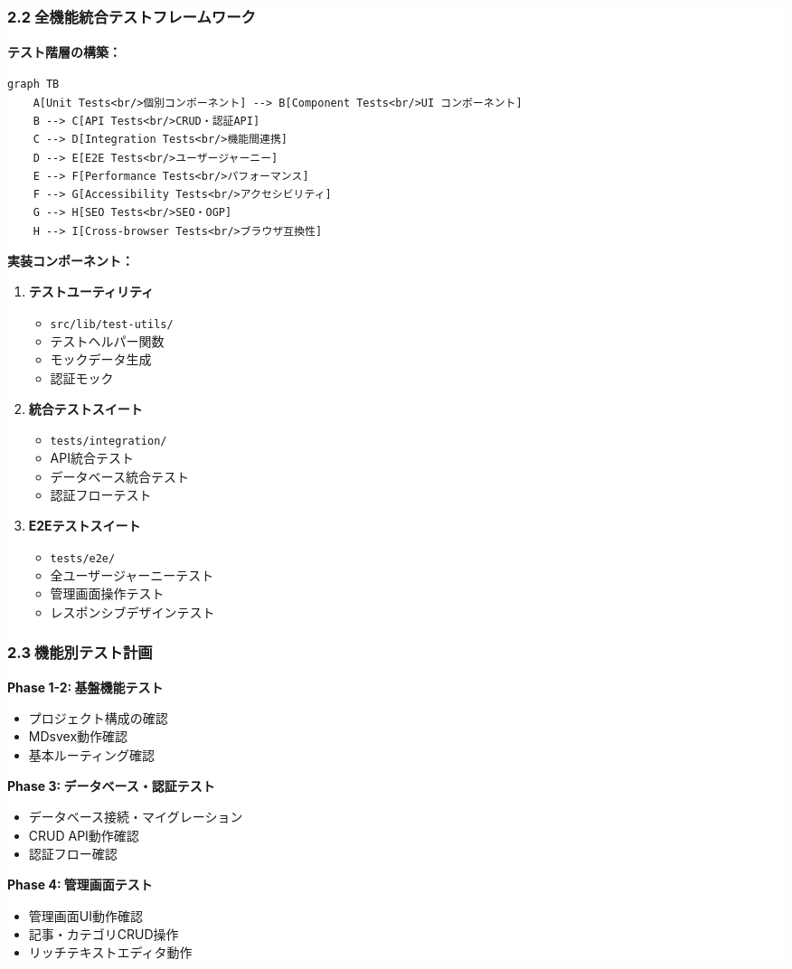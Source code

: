 ### 2.2 全機能統合テストフレームワーク

**テスト階層の構築：**

```mermaid
graph TB
    A[Unit Tests<br/>個別コンポーネント] --> B[Component Tests<br/>UI コンポーネント]
    B --> C[API Tests<br/>CRUD・認証API]
    C --> D[Integration Tests<br/>機能間連携]
    D --> E[E2E Tests<br/>ユーザージャーニー]
    E --> F[Performance Tests<br/>パフォーマンス]
    F --> G[Accessibility Tests<br/>アクセシビリティ]
    G --> H[SEO Tests<br/>SEO・OGP]
    H --> I[Cross-browser Tests<br/>ブラウザ互換性]
```

**実装コンポーネント：**

1. **テストユーティリティ**
    - `src/lib/test-utils/`
    - テストヘルパー関数
    - モックデータ生成
    - 認証モック

2. **統合テストスイート**
    - `tests/integration/`
    - API統合テスト
    - データベース統合テスト
    - 認証フローテスト

3. **E2Eテストスイート**
    - `tests/e2e/`
    - 全ユーザージャーニーテスト
    - 管理画面操作テスト
    - レスポンシブデザインテスト

### 2.3 機能別テスト計画

**Phase 1-2: 基盤機能テスト**

- プロジェクト構成の確認
- MDsvex動作確認
- 基本ルーティング確認

**Phase 3: データベース・認証テスト**

- データベース接続・マイグレーション
- CRUD API動作確認
- 認証フロー確認

**Phase 4: 管理画面テスト**

- 管理画面UI動作確認
- 記事・カテゴリCRUD操作
- リッチテキストエディタ動作
